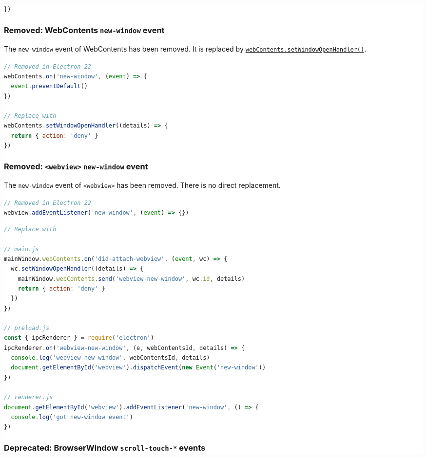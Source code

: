 ```js
})
```

### Removed: WebContents `new-window` event

The `new-window` event of WebContents has been removed. It is replaced by [`webContents.setWindowOpenHandler()`](api/web-contents.md#contentssetwindowopenhandlerhandler).

```js
// Removed in Electron 22
webContents.on('new-window', (event) => {
  event.preventDefault()
})

// Replace with
webContents.setWindowOpenHandler((details) => {
  return { action: 'deny' }
})
```

### Removed: `<webview>` `new-window` event

The `new-window` event of `<webview>` has been removed. There is no direct replacement.

```js
// Removed in Electron 22
webview.addEventListener('new-window', (event) => {})
```

```js
// Replace with

// main.js
mainWindow.webContents.on('did-attach-webview', (event, wc) => {
  wc.setWindowOpenHandler((details) => {
    mainWindow.webContents.send('webview-new-window', wc.id, details)
    return { action: 'deny' }
  })
})

// preload.js
const { ipcRenderer } = require('electron')
ipcRenderer.on('webview-new-window', (e, webContentsId, details) => {
  console.log('webview-new-window', webContentsId, details)
  document.getElementById('webview').dispatchEvent(new Event('new-window'))
})

// renderer.js
document.getElementById('webview').addEventListener('new-window', () => {
  console.log('got new-window event')
})
```

### Deprecated: BrowserWindow `scroll-touch-*` events
